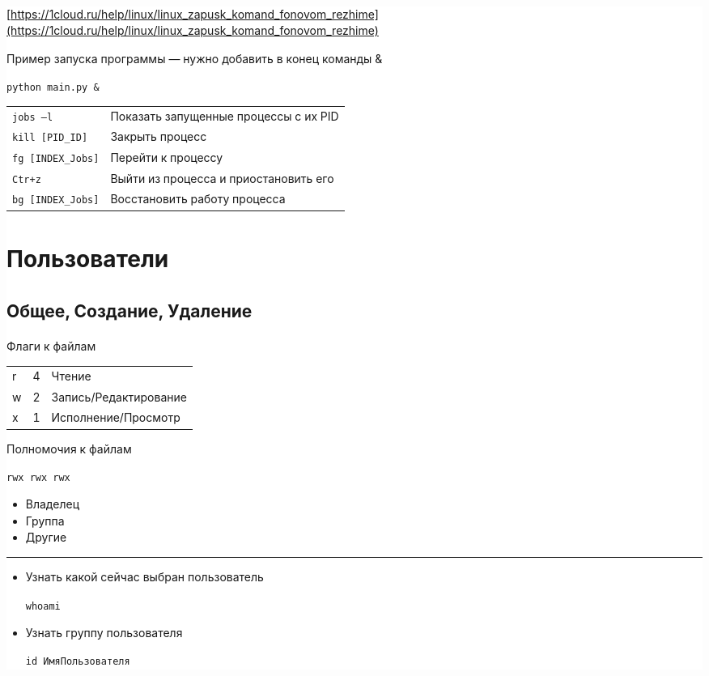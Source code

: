 [https://1cloud.ru/help/linux/linux_zapusk_komand_fonovom_rezhime](https://1cloud.ru/help/linux/linux_zapusk_komand_fonovom_rezhime)

Пример запуска программы — нужно добавить в конец команды &

```bush
python main.py &
```

|                   |                                       |
| ----------------- | ------------------------------------- |
| `jobs –l`         | Показать запущенные процессы с их PID |
| `kill [PID_ID]`   | Закрыть процесс                       |
| `fg [INDEX_Jobs]` | Перейти к процессу                    |
| `Сtr+z`           | Выйти из процесса и приостановить его |
| `bg [INDEX_Jobs]` | Восстановить работу процесса          |

# Пользователи

## Общее, Создание, Удаление

Флаги к файлам

|     |     |                       |
| --- | --- | --------------------- |
| r   | 4   | Чтение                |
| w   | 2   | Запись/Редактирование |
| x   | 1   | Исполнение/Просмотр   |

Полномочия к файлам

```bush
rwx rwx rwx
```

- Владелец
- Группа
- Другие

---

- Узнать какой сейчас выбран пользователь

    ```bush
    whoami
    ```

- Узнать группу пользователя

    ```bush
    id ИмяПользователя
    ```
